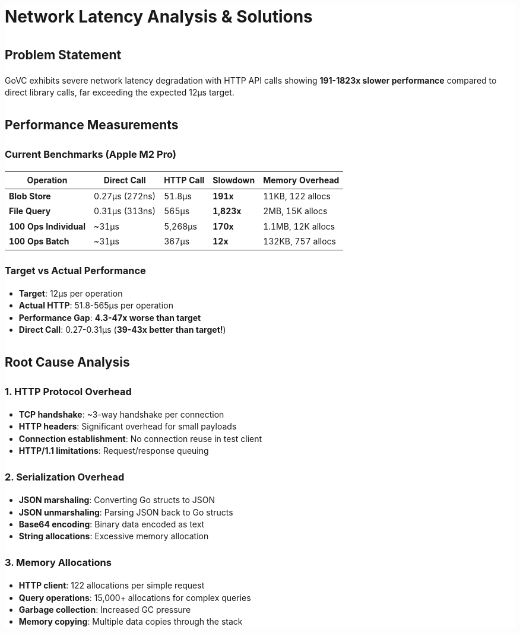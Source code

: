 # Network Latency Analysis & Solutions

## Problem Statement

GoVC exhibits severe network latency degradation with HTTP API calls showing **191-1823x slower performance** compared to direct library calls, far exceeding the expected 12μs target.

## Performance Measurements

### Current Benchmarks (Apple M2 Pro)

| Operation | Direct Call | HTTP Call | Slowdown | Memory Overhead |
|-----------|-------------|-----------|----------|-----------------|
| **Blob Store** | 0.27μs (272ns) | 51.8μs | **191x** | 11KB, 122 allocs |
| **File Query** | 0.31μs (313ns) | 565μs | **1,823x** | 2MB, 15K allocs |
| **100 Ops Individual** | ~31μs | 5,268μs | **170x** | 1.1MB, 12K allocs |
| **100 Ops Batch** | ~31μs | 367μs | **12x** | 132KB, 757 allocs |

### Target vs Actual Performance

- **Target**: 12μs per operation
- **Actual HTTP**: 51.8-565μs per operation
- **Performance Gap**: **4.3-47x worse than target**
- **Direct Call**: 0.27-0.31μs (**39-43x better than target!**)

## Root Cause Analysis

### 1. HTTP Protocol Overhead
- **TCP handshake**: ~3-way handshake per connection
- **HTTP headers**: Significant overhead for small payloads
- **Connection establishment**: No connection reuse in test client
- **HTTP/1.1 limitations**: Request/response queuing

### 2. Serialization Overhead  
- **JSON marshaling**: Converting Go structs to JSON
- **JSON unmarshaling**: Parsing JSON back to Go structs
- **Base64 encoding**: Binary data encoded as text
- **String allocations**: Excessive memory allocation

### 3. Memory Allocations
- **HTTP client**: 122 allocations per simple request
- **Query operations**: 15,000+ allocations for complex queries
- **Garbage collection**: Increased GC pressure
- **Memory copying**: Multiple data copies through the stack
